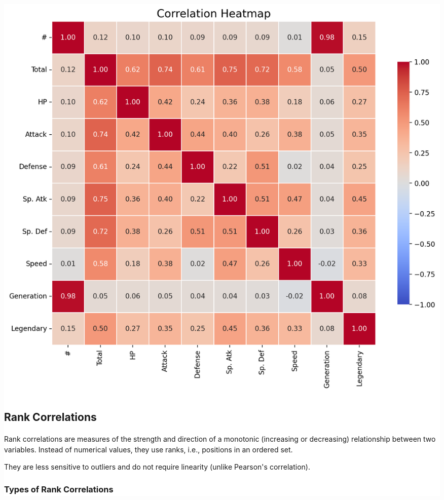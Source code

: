 
    
![png](Report6_files/Report6_27_0.png)
    


## Rank Correlations

Rank correlations are measures of the strength and direction of a monotonic (increasing or decreasing) relationship between two variables. Instead of numerical values, they use ranks, i.e., positions in an ordered set.

They are less sensitive to outliers and do not require linearity (unlike Pearson's correlation).

### Types of Rank Correlations
